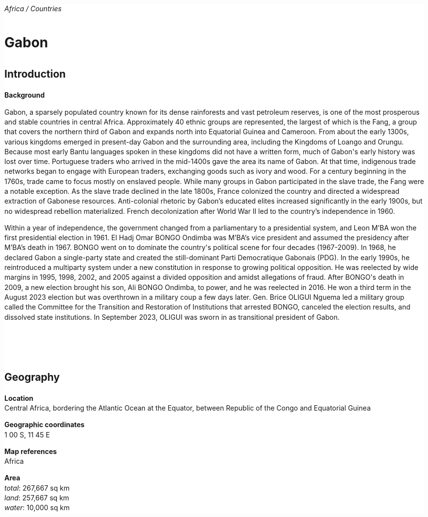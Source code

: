_Africa / Countries_

# Gabon

## Introduction

**Background**<br>
<p>Gabon, a sparsely populated country known for its dense rainforests and vast petroleum reserves, is one of the most prosperous and stable countries in central Africa. Approximately 40 ethnic groups are represented, the largest of which is the Fang, a group that covers the northern third of Gabon and expands north into Equatorial Guinea and Cameroon. From about the early 1300s, various kingdoms emerged in present-day Gabon and the surrounding area, including the Kingdoms of Loango and Orungu. Because most early Bantu languages spoken in these kingdoms did not have a written form, much of Gabon's early history was lost over time. Portuguese traders who arrived in the mid-1400s gave the area its name of Gabon. At that time, indigenous trade networks began to engage with European traders, exchanging goods such as ivory and wood. For a century beginning in the 1760s, trade came to focus mostly on enslaved people. While many groups in Gabon participated in the slave trade, the Fang were a notable exception. As the slave trade declined in the late 1800s, France colonized the country and directed a widespread extraction of Gabonese resources. Anti-colonial rhetoric by Gabon’s educated elites increased significantly in the early 1900s, but no widespread rebellion materialized. French decolonization after World War II led to the country’s independence in 1960.</p> <p>Within a year of independence, the government changed from a parliamentary to a presidential system, and Leon M’BA won the first presidential election in 1961. El Hadj Omar BONGO Ondimba was M’BA’s vice president and assumed the presidency after M’BA’s death in 1967. BONGO went on to dominate the country's political scene for four decades (1967-2009). In 1968, he declared Gabon a single-party state and created the still-dominant Parti Democratique Gabonais (PDG). In the early 1990s, he reintroduced a multiparty system under a new constitution in response to growing political opposition. He was reelected by wide margins in 1995, 1998, 2002, and 2005 against a divided opposition and amidst allegations of fraud. After BONGO's death in 2009, a new election brought his son, Ali BONGO Ondimba, to power, and he was reelected in 2016. He won a third term in the August 2023 election but was overthrown in a military coup a few days later. Gen. Brice OLIGUI Nguema led a military group called the Committee for the Transition and Restoration of Institutions that arrested BONGO, canceled the election results, and dissolved state institutions. In September 2023, OLIGUI was sworn in as transitional president of Gabon.</p> <p> </p><br>

## Geography

**Location**<br>
Central Africa, bordering the Atlantic Ocean at the Equator, between Republic of the Congo and Equatorial Guinea<br>

**Geographic coordinates**<br>
1 00 S, 11 45 E<br>

**Map references**<br>
Africa<br>

**Area**<br>
_total_: 267,667 sq km<br>
_land_: 257,667 sq km<br>
_water_: 10,000 sq km<br>
